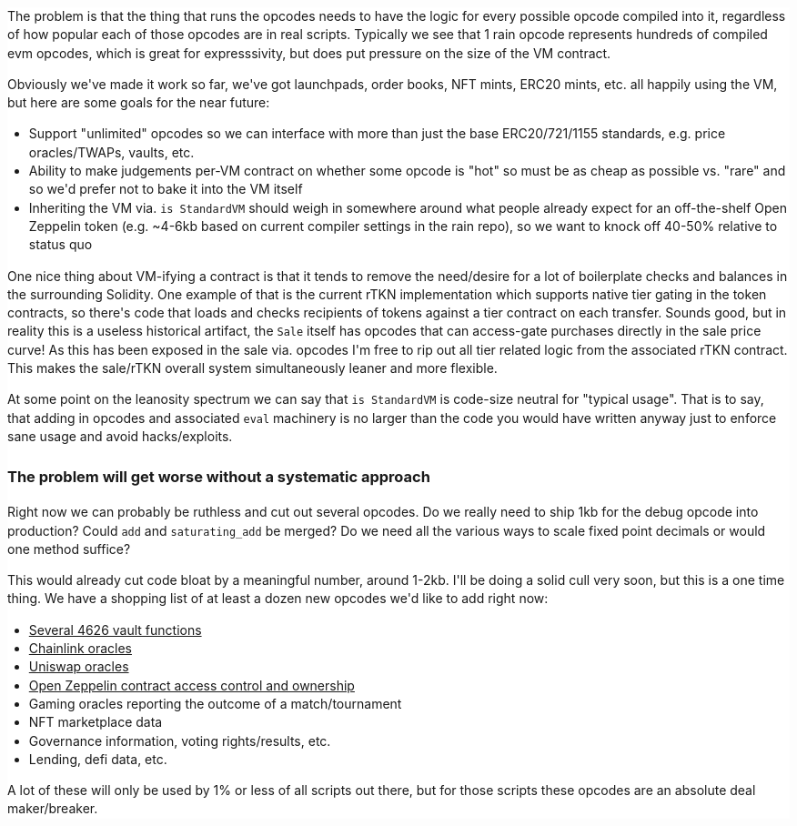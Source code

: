 The problem is that the thing that runs the opcodes needs to have the logic for every possible opcode compiled into it, regardless of how popular each of those opcodes are in real scripts. Typically we see that 1 rain opcode represents hundreds of compiled evm opcodes, which is great for expresssivity, but does put pressure on the size of the VM contract.

Obviously we've made it work so far, we've got launchpads, order books, NFT mints, ERC20 mints, etc. all happily using the VM, but here are some goals for the near future:

- Support "unlimited" opcodes so we can interface with more than just the base ERC20/721/1155 standards, e.g. price oracles/TWAPs, vaults, etc.
- Ability to make judgements per-VM contract on whether some opcode is "hot" so must be as cheap as possible vs. "rare" and so we'd prefer not to bake it into the VM itself
- Inheriting the VM via. `is StandardVM` should weigh in somewhere around what people already expect for an off-the-shelf Open Zeppelin token (e.g. ~4-6kb based on current compiler settings in the rain repo), so we want to knock off 40-50% relative to status quo

One nice thing about VM-ifying a contract is that it tends to remove the need/desire for a lot of boilerplate checks and balances in the surrounding Solidity. One example of that is the current rTKN implementation which supports native tier gating in the token contracts, so there's code that loads and checks recipients of tokens against a tier contract on each transfer. Sounds good, but in reality this is a useless historical artifact, the `Sale` itself has opcodes that can access-gate purchases directly in the sale price curve! As this has been exposed in the sale via. opcodes I'm free to rip out all tier related logic from the associated rTKN contract. This makes the sale/rTKN overall system simultaneously leaner and more flexible.

At some point on the leanosity spectrum we can say that `is StandardVM` is code-size neutral for "typical usage". That is to say, that adding in opcodes and associated `eval` machinery is no larger than the code you would have written anyway just to enforce sane usage and avoid hacks/exploits.

### The problem will get worse without a systematic approach

Right now we can probably be ruthless and cut out several opcodes. Do we really need to ship 1kb for the debug opcode into production? Could `add` and `saturating_add` be merged? Do we need all the various ways to scale fixed point decimals or would one method suffice?

This would already cut code bloat by a meaningful number, around 1-2kb. I'll be doing a solid cull very soon, but this is a one time thing. We have a shopping list of at least a dozen new opcodes we'd like to add right now:

- [Several 4626 vault functions](https://ethereum.org/en/developers/docs/standards/tokens/erc-4626/)
- [Chainlink oracles](https://github.com/smartcontractkit/chainlink/blob/develop/contracts/src/v0.8/interfaces/AggregatorV3Interface.sol)
- [Uniswap oracles](https://docs.uniswap.org/protocol/concepts/V3-overview/oracle)
- [Open Zeppelin contract access control and ownership](https://docs.openzeppelin.com/contracts/4.x/api/access)
- Gaming oracles reporting the outcome of a match/tournament
- NFT marketplace data
- Governance information, voting rights/results, etc.
- Lending, defi data, etc.

A lot of these will only be used by 1% or less of all scripts out there, but for those scripts these opcodes are an absolute deal maker/breaker.
